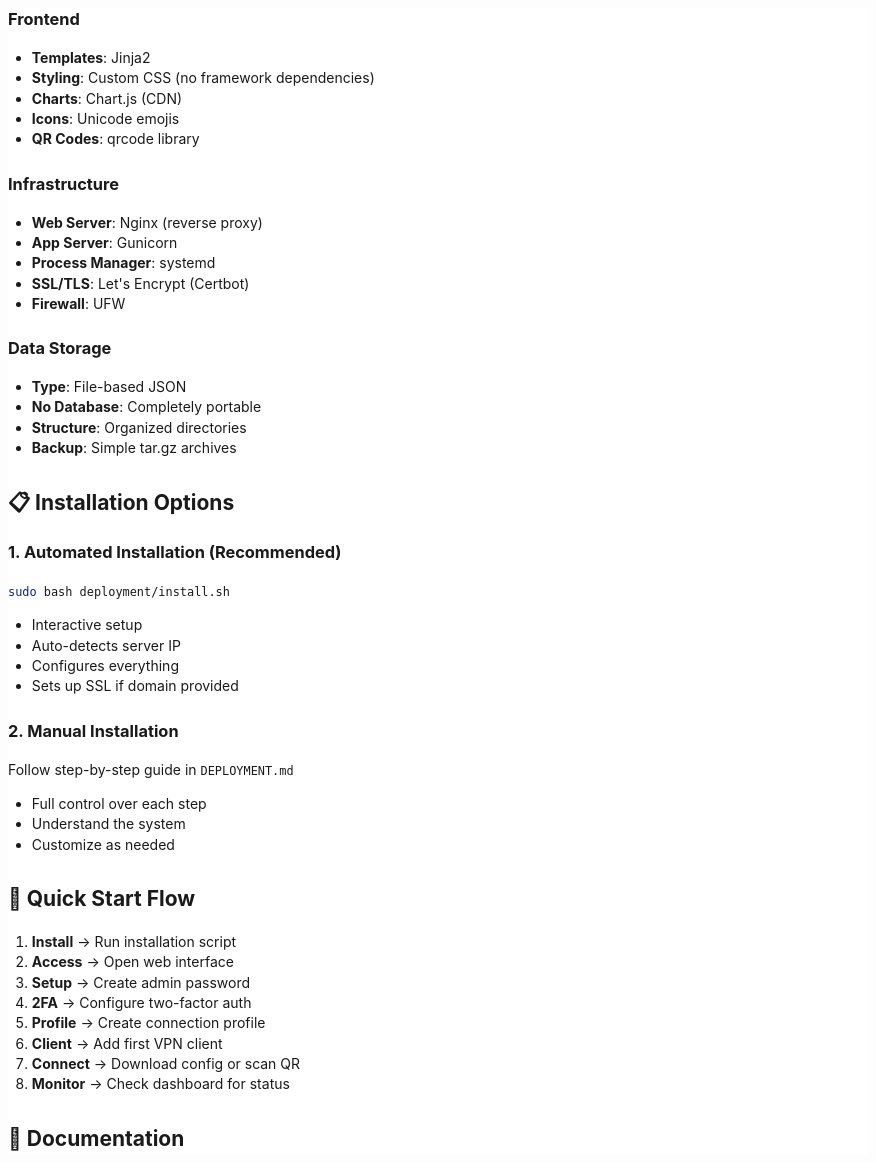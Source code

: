 ### Frontend
- **Templates**: Jinja2
- **Styling**: Custom CSS (no framework dependencies)
- **Charts**: Chart.js (CDN)
- **Icons**: Unicode emojis
- **QR Codes**: qrcode library

### Infrastructure
- **Web Server**: Nginx (reverse proxy)
- **App Server**: Gunicorn
- **Process Manager**: systemd
- **SSL/TLS**: Let's Encrypt (Certbot)
- **Firewall**: UFW

### Data Storage
- **Type**: File-based JSON
- **No Database**: Completely portable
- **Structure**: Organized directories
- **Backup**: Simple tar.gz archives

## 📋 Installation Options

### 1. Automated Installation (Recommended)
```bash
sudo bash deployment/install.sh
```
- Interactive setup
- Auto-detects server IP
- Configures everything
- Sets up SSL if domain provided

### 2. Manual Installation
Follow step-by-step guide in `DEPLOYMENT.md`
- Full control over each step
- Understand the system
- Customize as needed

## 🚀 Quick Start Flow

1. **Install** → Run installation script
2. **Access** → Open web interface
3. **Setup** → Create admin password
4. **2FA** → Configure two-factor auth
5. **Profile** → Create connection profile
6. **Client** → Add first VPN client
7. **Connect** → Download config or scan QR
8. **Monitor** → Check dashboard for status

## 📖 Documentation
